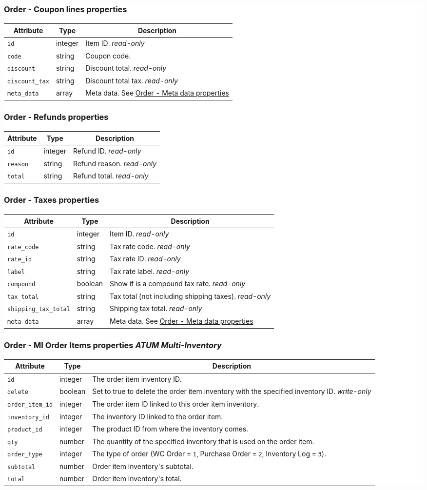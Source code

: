 ### Order - Coupon lines properties ###

| Attribute      | Type    | Description                                                                |
|----------------|---------|----------------------------------------------------------------------------|
| `id`           | integer | Item ID. <i class="label label-info">read-only</i>                         |
| `code`         | string  | Coupon code.                                                               |
| `discount`     | string  | Discount total. <i class="label label-info">read-only</i>                  |
| `discount_tax` | string  | Discount total tax. <i class="label label-info">read-only</i>              |
| `meta_data`    | array   | Meta data. See [Order - Meta data properties](#order-meta-data-properties) |

### Order - Refunds properties ###

| Attribute | Type    | Description                                              |
|-----------|---------|----------------------------------------------------------|
| `id`      | integer | Refund ID. <i class="label label-info">read-only</i>     |
| `reason`  | string  | Refund reason. <i class="label label-info">read-only</i> |
| `total`   | string  | Refund total. <i class="label label-info">read-only</i>  |

### Order - Taxes properties ###

| Attribute            | Type    | Description                                                                         |
|----------------------|---------|-------------------------------------------------------------------------------------|
| `id`                 | integer | Item ID. <i class="label label-info">read-only</i>                                  |
| `rate_code`          | string  | Tax rate code. <i class="label label-info">read-only</i>                            |
| `rate_id`            | string  | Tax rate ID. <i class="label label-info">read-only</i>                              |
| `label`              | string  | Tax rate label. <i class="label label-info">read-only</i>                           |
| `compound`           | boolean | Show if is a compound tax rate. <i class="label label-info">read-only</i>           |
| `tax_total`          | string  | Tax total (not including shipping taxes). <i class="label label-info">read-only</i> |
| `shipping_tax_total` | string  | Shipping tax total. <i class="label label-info">read-only</i>                       |
| `meta_data`          | array   | Meta data. See [Order - Meta data properties](#order-meta-data-properties)          |

### Order - MI Order Items properties <i class="label label-atum">ATUM</i> <i class="label label-addon">Multi-Inventory</i> ###

| Attribute       | Type    | Description                                                                                                                |
|-----------------|---------|----------------------------------------------------------------------------------------------------------------------------|
| `id`            | integer | The order item inventory ID.                                                                                               |
| `delete`        | boolean | Set to true to delete the order item inventory with the specified inventory ID. <i class="label label-info">write-only</i> |
| `order_item_id` | integer | The order item ID linked to this order item inventory.                                                                     |
| `inventory_id`  | integer | The inventory ID linked to the order item.                                                                                 |
| `product_id`    | integer | The product ID from where the inventory comes.                                                                             |
| `qty`           | number  | The quantity of the specified inventory that is used on the order item.                                                    |
| `order_type`    | integer | The type of order (WC Order = `1`, Purchase Order = `2`, Inventory Log = `3`).                                             |
| `subtotal`      | number  | Order item inventory's subtotal.                                                                                           |
| `total`         | number  | Order item inventory's total.                                                                                              |